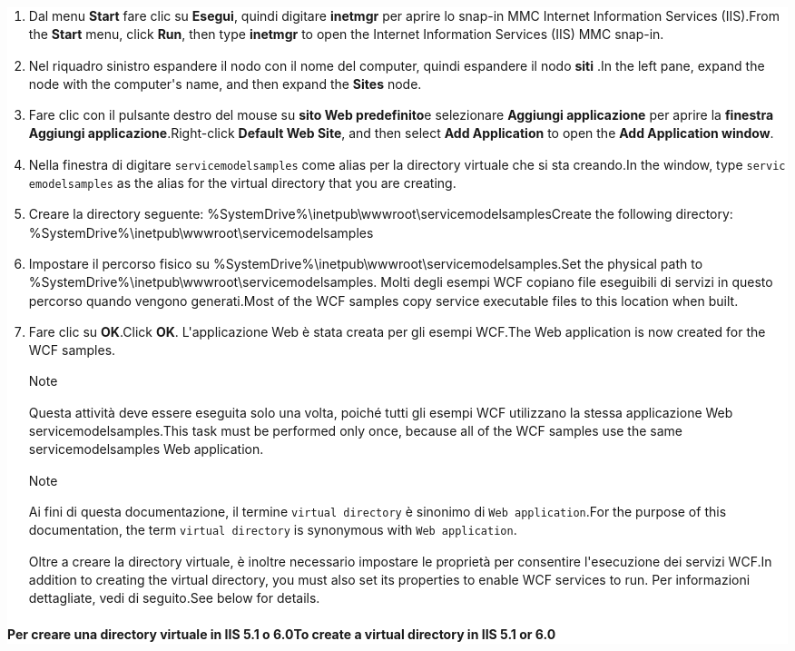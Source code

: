 1. <span data-ttu-id="97df9-109">Dal menu **Start** fare clic su **Esegui**, quindi digitare **inetmgr** per aprire lo snap-in MMC Internet Information Services (IIS).</span><span class="sxs-lookup"><span data-stu-id="97df9-109">From the **Start** menu, click **Run**, then type **inetmgr** to open the Internet Information Services (IIS) MMC snap-in.</span></span>  
  
2. <span data-ttu-id="97df9-110">Nel riquadro sinistro espandere il nodo con il nome del computer, quindi espandere il nodo **siti** .</span><span class="sxs-lookup"><span data-stu-id="97df9-110">In the left pane, expand the node with the computer's name, and then expand the **Sites** node.</span></span>  
  
3. <span data-ttu-id="97df9-111">Fare clic con il pulsante destro del mouse su **sito Web predefinito**e selezionare **Aggiungi applicazione** per aprire la **finestra Aggiungi applicazione**.</span><span class="sxs-lookup"><span data-stu-id="97df9-111">Right-click **Default Web Site**, and then select **Add Application** to open the **Add Application window**.</span></span>  
  
4. <span data-ttu-id="97df9-112">Nella finestra di digitare `servicemodelsamples` come alias per la directory virtuale che si sta creando.</span><span class="sxs-lookup"><span data-stu-id="97df9-112">In the window, type `servicemodelsamples` as the alias for the virtual directory that you are creating.</span></span>  
  
5. <span data-ttu-id="97df9-113">Creare la directory seguente: %SystemDrive%\inetpub\wwwroot\servicemodelsamples</span><span class="sxs-lookup"><span data-stu-id="97df9-113">Create the following directory: %SystemDrive%\inetpub\wwwroot\servicemodelsamples</span></span>  
  
6. <span data-ttu-id="97df9-114">Impostare il percorso fisico su %SystemDrive%\inetpub\wwwroot\\servicemodelsamples.</span><span class="sxs-lookup"><span data-stu-id="97df9-114">Set the physical path to %SystemDrive%\inetpub\wwwroot\servicemodelsamples.</span></span>  <span data-ttu-id="97df9-115">Molti degli esempi WCF copiano file eseguibili di servizi in questo percorso quando vengono generati.</span><span class="sxs-lookup"><span data-stu-id="97df9-115">Most of the WCF samples copy service executable files to this location when built.</span></span>  
  
7. <span data-ttu-id="97df9-116">Fare clic su **OK**.</span><span class="sxs-lookup"><span data-stu-id="97df9-116">Click **OK**.</span></span> <span data-ttu-id="97df9-117">L'applicazione Web è stata creata per gli esempi WCF.</span><span class="sxs-lookup"><span data-stu-id="97df9-117">The Web application is now created for the WCF samples.</span></span>  
  
    > [!NOTE]
    > <span data-ttu-id="97df9-118">Questa attività deve essere eseguita solo una volta, poiché tutti gli esempi WCF utilizzano la stessa applicazione Web servicemodelsamples.</span><span class="sxs-lookup"><span data-stu-id="97df9-118">This task must be performed only once, because all of the WCF samples use the same servicemodelsamples Web application.</span></span>  
  
    > [!NOTE]
    > <span data-ttu-id="97df9-119">Ai fini di questa documentazione, il termine `virtual directory` è sinonimo di `Web application`.</span><span class="sxs-lookup"><span data-stu-id="97df9-119">For the purpose of this documentation, the term `virtual directory` is synonymous with `Web application`.</span></span>  
  
     <span data-ttu-id="97df9-120">Oltre a creare la directory virtuale, è inoltre necessario impostare le proprietà per consentire l'esecuzione dei servizi WCF.</span><span class="sxs-lookup"><span data-stu-id="97df9-120">In addition to creating the virtual directory, you must also set its properties to enable WCF services to run.</span></span> <span data-ttu-id="97df9-121">Per informazioni dettagliate, vedi di seguito.</span><span class="sxs-lookup"><span data-stu-id="97df9-121">See below for details.</span></span>  
  
#### <a name="to-create-a-virtual-directory-in-iis-51-or-60"></a><span data-ttu-id="97df9-122">Per creare una directory virtuale in IIS 5.1 o 6.0</span><span class="sxs-lookup"><span data-stu-id="97df9-122">To create a virtual directory in IIS 5.1 or 6.0</span></span>  
  